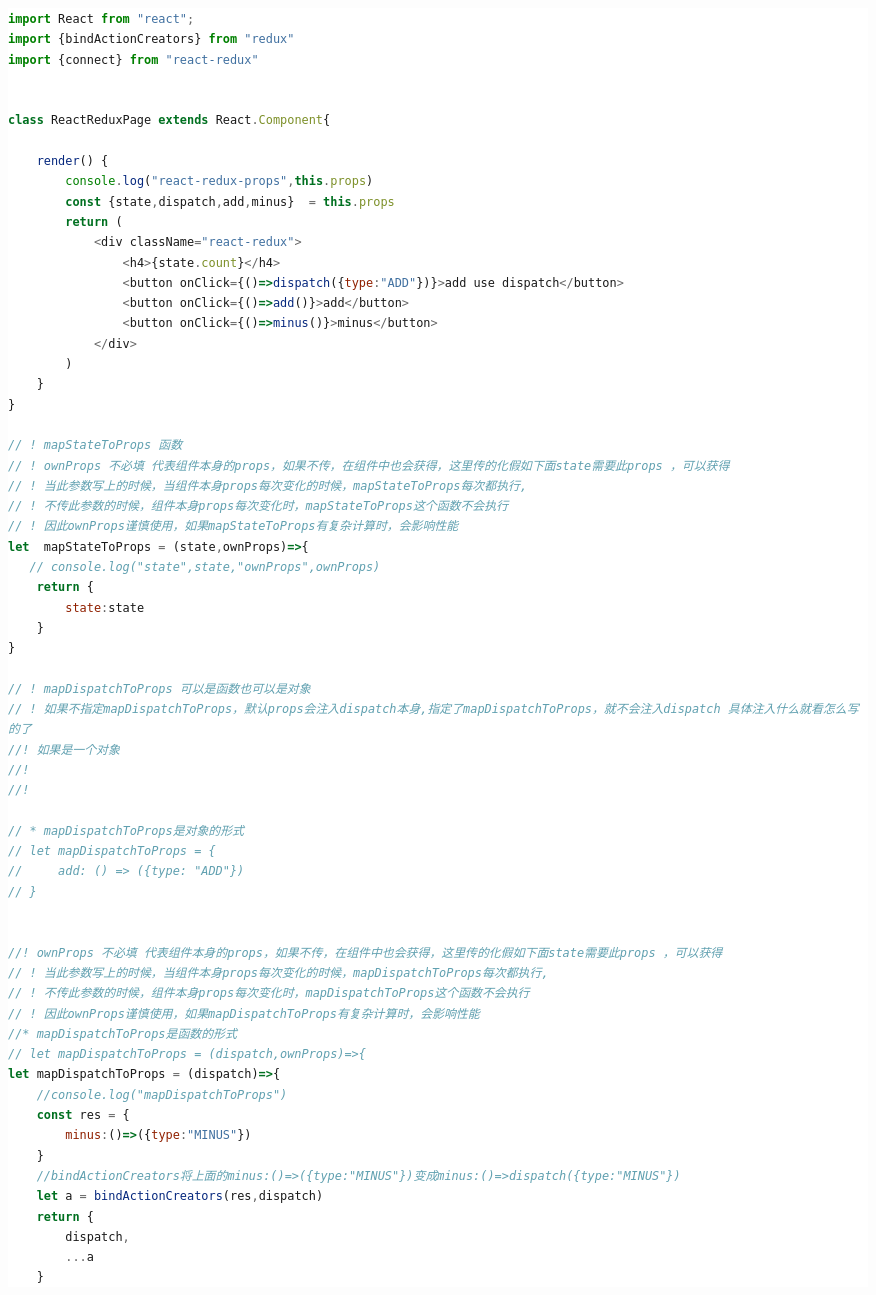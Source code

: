 ```js
import React from "react";
import {bindActionCreators} from "redux"
import {connect} from "react-redux"


class ReactReduxPage extends React.Component{

    render() {
        console.log("react-redux-props",this.props)
        const {state,dispatch,add,minus}  = this.props
        return (
            <div className="react-redux">
                <h4>{state.count}</h4>
                <button onClick={()=>dispatch({type:"ADD"})}>add use dispatch</button>
                <button onClick={()=>add()}>add</button>
                <button onClick={()=>minus()}>minus</button>
            </div>
        )
    }
}

// ! mapStateToProps 函数
// ! ownProps 不必填 代表组件本身的props，如果不传，在组件中也会获得，这里传的化假如下面state需要此props ，可以获得
// ! 当此参数写上的时候，当组件本身props每次变化的时候，mapStateToProps每次都执行,
// ! 不传此参数的时候，组件本身props每次变化时，mapStateToProps这个函数不会执行
// ! 因此ownProps谨慎使用，如果mapStateToProps有复杂计算时，会影响性能
let  mapStateToProps = (state,ownProps)=>{
   // console.log("state",state,"ownProps",ownProps)
    return {
        state:state
    }
}

// ! mapDispatchToProps 可以是函数也可以是对象
// ! 如果不指定mapDispatchToProps，默认props会注入dispatch本身,指定了mapDispatchToProps，就不会注入dispatch 具体注入什么就看怎么写的了
//! 如果是一个对象
//!
//!

// * mapDispatchToProps是对象的形式
// let mapDispatchToProps = {
//     add: () => ({type: "ADD"})
// }


//! ownProps 不必填 代表组件本身的props，如果不传，在组件中也会获得，这里传的化假如下面state需要此props ，可以获得
// ! 当此参数写上的时候，当组件本身props每次变化的时候，mapDispatchToProps每次都执行,
// ! 不传此参数的时候，组件本身props每次变化时，mapDispatchToProps这个函数不会执行
// ! 因此ownProps谨慎使用，如果mapDispatchToProps有复杂计算时，会影响性能
//* mapDispatchToProps是函数的形式
// let mapDispatchToProps = (dispatch,ownProps)=>{
let mapDispatchToProps = (dispatch)=>{
    //console.log("mapDispatchToProps")
    const res = {
        minus:()=>({type:"MINUS"})
    }
    //bindActionCreators将上面的minus:()=>({type:"MINUS"})变成minus:()=>dispatch({type:"MINUS"})
    let a = bindActionCreators(res,dispatch)
    return {
        dispatch,
        ...a
    }

```
